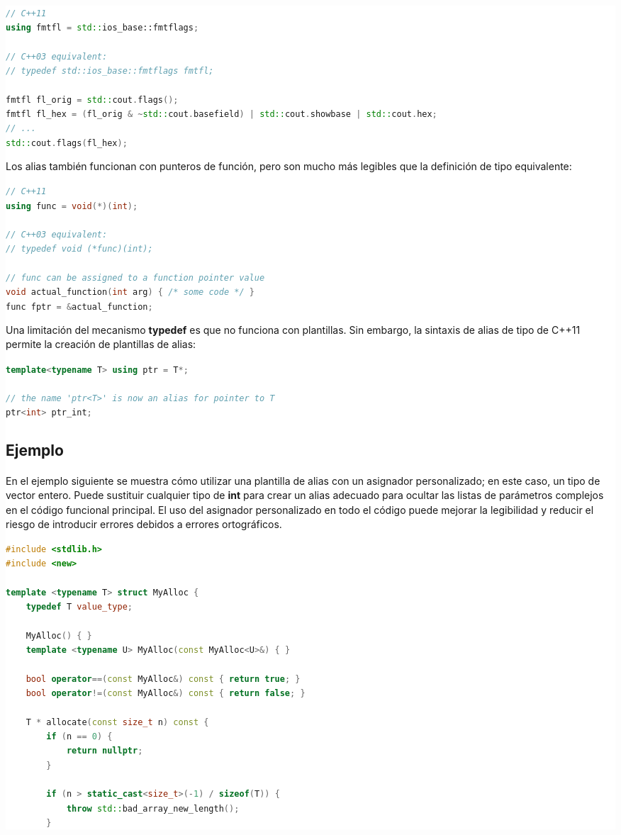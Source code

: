 ```cpp
// C++11
using fmtfl = std::ios_base::fmtflags;

// C++03 equivalent:
// typedef std::ios_base::fmtflags fmtfl;

fmtfl fl_orig = std::cout.flags();
fmtfl fl_hex = (fl_orig & ~std::cout.basefield) | std::cout.showbase | std::cout.hex;
// ...
std::cout.flags(fl_hex);
```

Los alias también funcionan con punteros de función, pero son mucho más legibles que la definición de tipo equivalente:

```cpp
// C++11
using func = void(*)(int);

// C++03 equivalent:
// typedef void (*func)(int);

// func can be assigned to a function pointer value
void actual_function(int arg) { /* some code */ }
func fptr = &actual_function;
```

Una limitación del mecanismo **typedef** es que no funciona con plantillas. Sin embargo, la sintaxis de alias de tipo de C++11 permite la creación de plantillas de alias:

```cpp
template<typename T> using ptr = T*;

// the name 'ptr<T>' is now an alias for pointer to T
ptr<int> ptr_int;
```

## <a name="example"></a>Ejemplo

En el ejemplo siguiente se muestra cómo utilizar una plantilla de alias con un asignador personalizado; en este caso, un tipo de vector entero. Puede sustituir cualquier tipo de **int** para crear un alias adecuado para ocultar las listas de parámetros complejos en el código funcional principal. El uso del asignador personalizado en todo el código puede mejorar la legibilidad y reducir el riesgo de introducir errores debidos a errores ortográficos.

```cpp
#include <stdlib.h>
#include <new>

template <typename T> struct MyAlloc {
    typedef T value_type;

    MyAlloc() { }
    template <typename U> MyAlloc(const MyAlloc<U>&) { }

    bool operator==(const MyAlloc&) const { return true; }
    bool operator!=(const MyAlloc&) const { return false; }

    T * allocate(const size_t n) const {
        if (n == 0) {
            return nullptr;
        }

        if (n > static_cast<size_t>(-1) / sizeof(T)) {
            throw std::bad_array_new_length();
        }
```